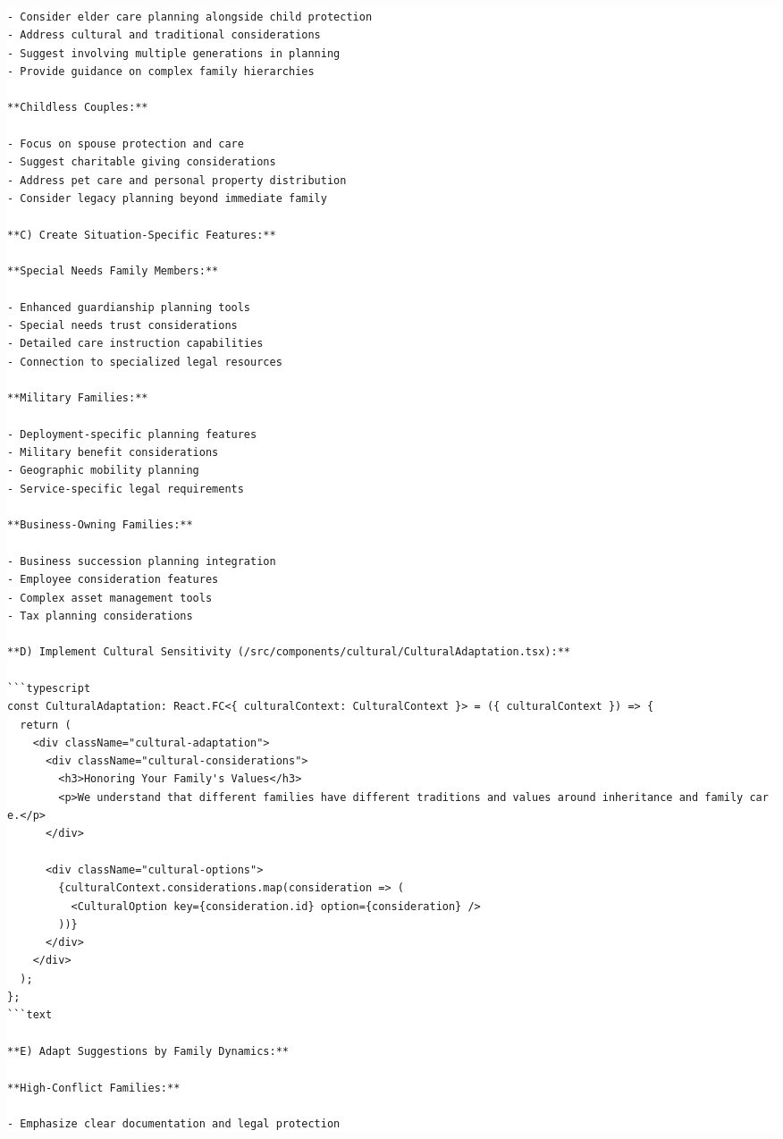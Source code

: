 ```text
- Consider elder care planning alongside child protection
- Address cultural and traditional considerations
- Suggest involving multiple generations in planning
- Provide guidance on complex family hierarchies

**Childless Couples:**

- Focus on spouse protection and care
- Suggest charitable giving considerations
- Address pet care and personal property distribution
- Consider legacy planning beyond immediate family

**C) Create Situation-Specific Features:**

**Special Needs Family Members:**

- Enhanced guardianship planning tools
- Special needs trust considerations
- Detailed care instruction capabilities
- Connection to specialized legal resources

**Military Families:**

- Deployment-specific planning features
- Military benefit considerations
- Geographic mobility planning
- Service-specific legal requirements

**Business-Owning Families:**

- Business succession planning integration
- Employee consideration features
- Complex asset management tools
- Tax planning considerations

**D) Implement Cultural Sensitivity (/src/components/cultural/CulturalAdaptation.tsx):**

```typescript
const CulturalAdaptation: React.FC<{ culturalContext: CulturalContext }> = ({ culturalContext }) => {
  return (
    <div className="cultural-adaptation">
      <div className="cultural-considerations">
        <h3>Honoring Your Family's Values</h3>
        <p>We understand that different families have different traditions and values around inheritance and family care.</p>
      </div>
      
      <div className="cultural-options">
        {culturalContext.considerations.map(consideration => (
          <CulturalOption key={consideration.id} option={consideration} />
        ))}
      </div>
    </div>
  );
};
```text

**E) Adapt Suggestions by Family Dynamics:**

**High-Conflict Families:**

- Emphasize clear documentation and legal protection
```